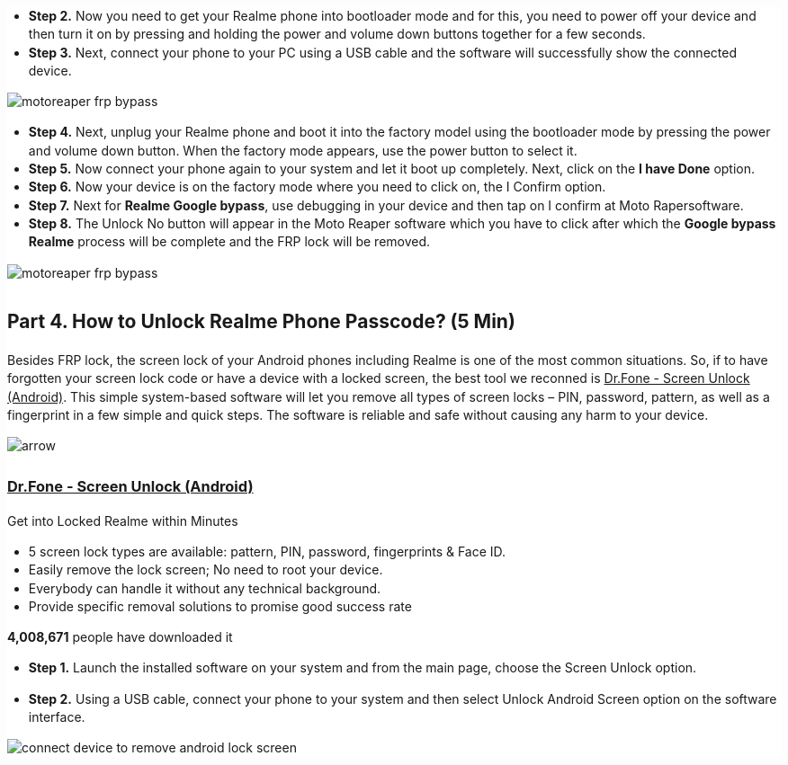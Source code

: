 - **Step 2.** Now you need to get your Realme  phone into bootloader mode and for this, you need to power off your device and then turn it on by pressing and holding the power and volume down buttons together for a few seconds.
- **Step 3.** Next, connect your phone to your PC using a USB cable and the software will successfully show the connected device.

![motoreaper frp bypass](https://images.wondershare.com/drfone/article/2022/05/frp-motorola-motoreaper-3.jpg)

- **Step 4.** Next, unplug your Realme  phone and boot it into the factory model using the bootloader mode by pressing the power and volume down button. When the factory mode appears, use the power button to select it.
- **Step 5.** Now connect your phone again to your system and let it boot up completely. Next, click on the **I have Done** option.
- **Step 6.** Now your device is on the factory mode where you need to click on, the I Confirm option.
- **Step 7.** Next for **Realme  Google bypass**, use debugging in your device and then tap on I confirm at Moto Rapersoftware.
- **Step 8.** The Unlock No button will appear in the Moto Reaper software which you have to click after which the **Google bypass Realme** process will be complete and the FRP lock will be removed.

![motoreaper frp bypass](https://images.wondershare.com/drfone/article/2022/05/frp-motorola-motoreaper-8.jpg)

## Part 4. How to Unlock Realme  Phone Passcode? (5 Min)

Besides FRP lock, the screen lock of your Android phones including Realme  is one of the most common situations. So, if to have forgotten your screen lock code or have a device with a locked screen, the best tool we reconned is [Dr.Fone - Screen Unlock (Android)](https://tools.techidaily.com/wondershare-dr-fone-unlock-android-screen/). This simple system-based software will let you remove all types of screen locks – PIN, password, pattern, as well as a fingerprint in a few simple and quick steps. The software is reliable and safe without causing any harm to your device.

![arrow](https://drfone.wondershare.com/style/images/arrow_up.png)

### [Dr.Fone - Screen Unlock (Android)](https://tools.techidaily.com/wondershare-dr-fone-unlock-android-screen/)

Get into Locked Realme  within Minutes

- 5 screen lock types are available: pattern, PIN, password, fingerprints & Face ID.
- Easily remove the lock screen; No need to root your device.
- Everybody can handle it without any technical background.
- Provide specific removal solutions to promise good success rate

**4,008,671** people have downloaded it

- **Step 1.** Launch the installed software on your system and from the main page, choose the Screen Unlock option.

- **Step 2.** Using a USB cable, connect your phone to your system and then select Unlock Android Screen option on the software interface.

![connect device to remove android lock screen](https://images.wondershare.com/drfone/guide/android-screen-unlock-3.png)
